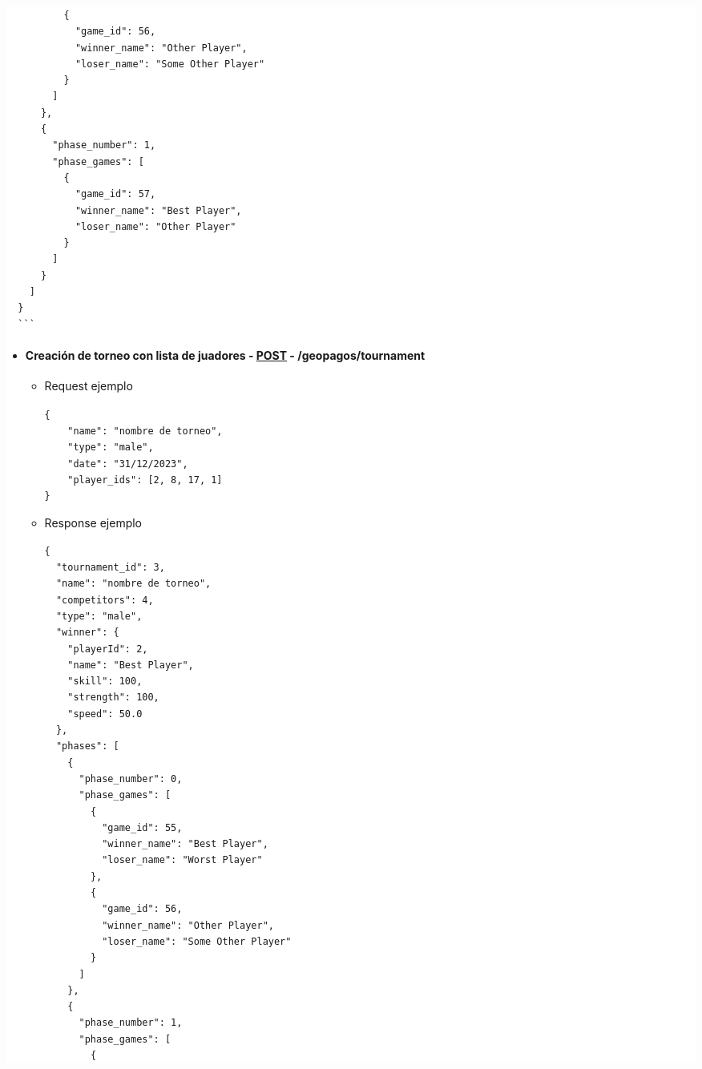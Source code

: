               {
                "game_id": 56,
                "winner_name": "Other Player",
                "loser_name": "Some Other Player"
              }
            ]
          },
          {
            "phase_number": 1,
            "phase_games": [
              {
                "game_id": 57,
                "winner_name": "Best Player",
                "loser_name": "Other Player"
              }
            ]
          }
        ]
      }
      ```
* #### Creación de torneo con lista de juadores - [POST]() - /geopagos/tournament
    * Request ejemplo
      ```
      {
          "name": "nombre de torneo",
          "type": "male",
          "date": "31/12/2023",
          "player_ids": [2, 8, 17, 1]
      }
      ```
    * Response ejemplo
      ```
      {
        "tournament_id": 3,
        "name": "nombre de torneo",
        "competitors": 4,
        "type": "male",
        "winner": {
          "playerId": 2,
          "name": "Best Player",
          "skill": 100,
          "strength": 100,
          "speed": 50.0
        },
        "phases": [
          {
            "phase_number": 0,
            "phase_games": [
              {
                "game_id": 55,
                "winner_name": "Best Player",
                "loser_name": "Worst Player"
              },
              {
                "game_id": 56,
                "winner_name": "Other Player",
                "loser_name": "Some Other Player"
              }
            ]
          },
          {
            "phase_number": 1,
            "phase_games": [
              {